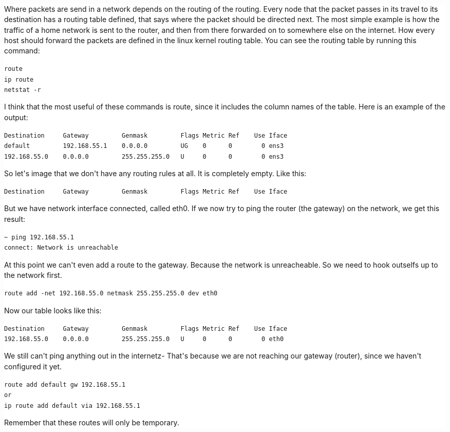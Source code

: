 Where packets are send in a network depends on the routing of the routing. Every node that the packet passes in its travel to its destination has a routing table defined, that says where the packet should be directed next. The most simple example is how the traffic of a home network is sent to the router, and then from there forwarded on to somewhere else on the internet. How every host should forward the packets are defined in the linux kernel routing table. You can see the routing table by running this command:

```text
route
ip route
netstat -r
```

I think that the most useful of these commands is route, since it includes the column names of the table. Here is an example of the output:

```text
Destination     Gateway         Genmask         Flags Metric Ref    Use Iface
default         192.168.55.1    0.0.0.0         UG    0      0        0 ens3
192.168.55.0    0.0.0.0         255.255.255.0   U     0      0        0 ens3
```

So let's image that we don't have any routing rules at all. It is completely empty. Like this:

```text
Destination     Gateway         Genmask         Flags Metric Ref    Use Iface
```

But we have network interface connected, called eth0. If we now try to ping the router \(the gateway\) on the network, we get this result:

```text
~ ping 192.168.55.1
connect: Network is unreachable
```

At this point we can't even add a route to the gateway. Because the network is unreacheable. So we need to hook outselfs up to the network first.

```text
route add -net 192.168.55.0 netmask 255.255.255.0 dev eth0
```

Now our table looks like this:

```text
Destination     Gateway         Genmask         Flags Metric Ref    Use Iface
192.168.55.0    0.0.0.0         255.255.255.0   U     0      0        0 eth0
```

We still can't ping anything out in the internetz- That's because we are not reaching our gateway \(router\), since we haven't configured it yet.

```text
route add default gw 192.168.55.1
or
ip route add default via 192.168.55.1
```

Remember that these routes will only be temporary.
